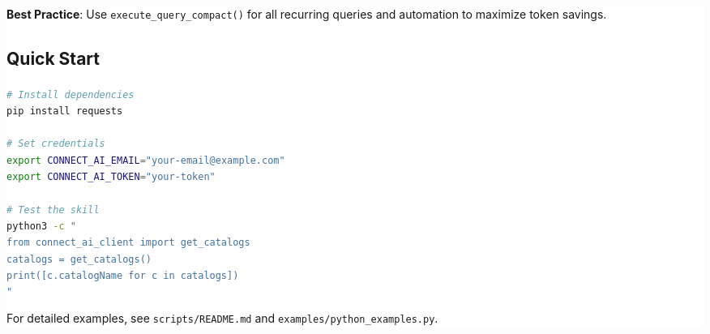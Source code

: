 **Best Practice**: Use `execute_query_compact()` for all recurring queries and automation to maximize token savings.

## Quick Start

```bash
# Install dependencies
pip install requests

# Set credentials
export CONNECT_AI_EMAIL="your-email@example.com"
export CONNECT_AI_TOKEN="your-token"

# Test the skill
python3 -c "
from connect_ai_client import get_catalogs
catalogs = get_catalogs()
print([c.catalogName for c in catalogs])
"
```

For detailed examples, see `scripts/README.md` and `examples/python_examples.py`.
